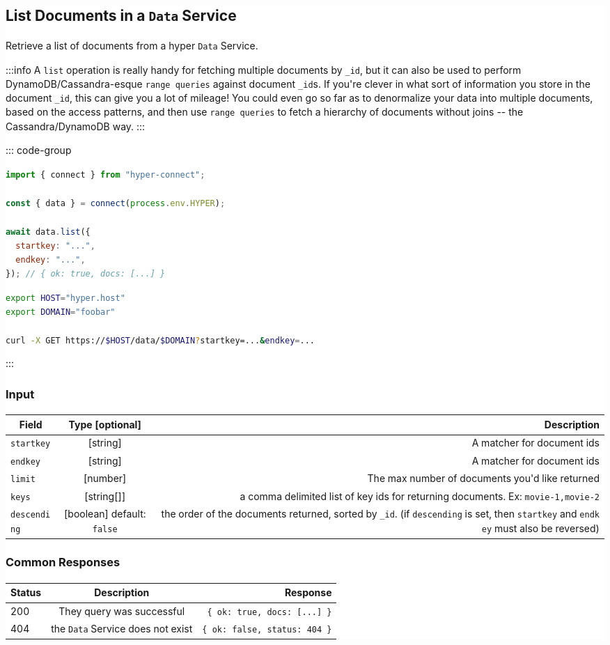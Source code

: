 ## List Documents in a `Data` Service

Retrieve a list of documents from a hyper `Data` Service.

:::info
A `list` operation is really handy for fetching multiple documents by `_id`, but it can also be used to perform DynamoDB/Cassandra-esque `range queries` against document `_id`s. If you're clever in what sort of information you store in the document `_id`, this can give you a lot of mileage! You could even go so far as to denormalize your data into multiple documents, based on the access patterns, and then use `range queries` to fetch a hierarchy of documents without joins -- the Cassandra/DynamoDB way.
:::

::: code-group

```js [node.js]
import { connect } from "hyper-connect";

const { data } = connect(process.env.HYPER);

await data.list({
  startkey: "...",
  endkey: "...",
}); // { ok: true, docs: [...] }
```

```sh [curl]
export HOST="hyper.host"
export DOMAIN="foobar"

curl -X GET https://$HOST/data/$DOMAIN?startkey=...&endkey=...
```

:::

### Input

| Field        |      Type [optional]       |                                                                                                                        Description |
| ------------ | :------------------------: | ---------------------------------------------------------------------------------------------------------------------------------: |
| `startkey`   |          [string]          |                                                                                                         A matcher for document ids |
| `endkey`     |          [string]          |                                                                                                         A matcher for document ids |
| `limit`      |          [number]          |                                                                                    The max number of documents you'd like returned |
| `keys`       |         [string[]]         |                                                   a comma delimited list of key ids for returning documents. Ex: `movie-1,movie-2` |
| `descending` | [boolean] default: `false` | the order of the documents returned, sorted by `_id`. (if `descending` is set, then `startkey` and `endkey` must also be reversed) |

### Common Responses

| Status |            Description            |                     Response |
| ------ | :-------------------------------: | ---------------------------: |
| 200    |     They query was successful     |  `{ ok: true, docs: [...] }` |
| 404    | the `Data` Service does not exist | `{ ok: false, status: 404 }` |
